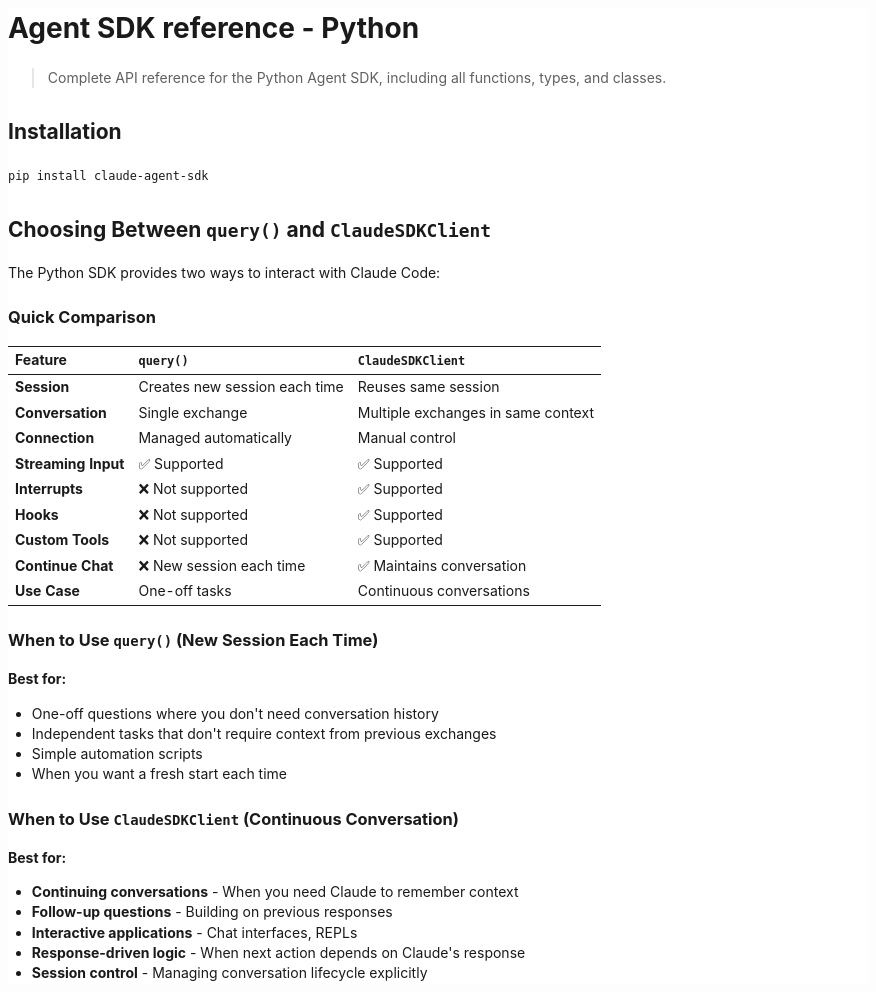# Agent SDK reference - Python

> Complete API reference for the Python Agent SDK, including all functions, types, and classes.

## Installation

```bash
pip install claude-agent-sdk
```

## Choosing Between `query()` and `ClaudeSDKClient`

The Python SDK provides two ways to interact with Claude Code:

### Quick Comparison

| Feature             | `query()`                     | `ClaudeSDKClient`                  |
| :------------------ | :---------------------------- | :--------------------------------- |
| **Session**         | Creates new session each time | Reuses same session                |
| **Conversation**    | Single exchange               | Multiple exchanges in same context |
| **Connection**      | Managed automatically         | Manual control                     |
| **Streaming Input** | ✅ Supported                   | ✅ Supported                        |
| **Interrupts**      | ❌ Not supported               | ✅ Supported                        |
| **Hooks**           | ❌ Not supported               | ✅ Supported                        |
| **Custom Tools**    | ❌ Not supported               | ✅ Supported                        |
| **Continue Chat**   | ❌ New session each time       | ✅ Maintains conversation           |
| **Use Case**        | One-off tasks                 | Continuous conversations           |

### When to Use `query()` (New Session Each Time)

**Best for:**

* One-off questions where you don't need conversation history
* Independent tasks that don't require context from previous exchanges
* Simple automation scripts
* When you want a fresh start each time

### When to Use `ClaudeSDKClient` (Continuous Conversation)

**Best for:**

* **Continuing conversations** - When you need Claude to remember context
* **Follow-up questions** - Building on previous responses
* **Interactive applications** - Chat interfaces, REPLs
* **Response-driven logic** - When next action depends on Claude's response
* **Session control** - Managing conversation lifecycle explicitly
